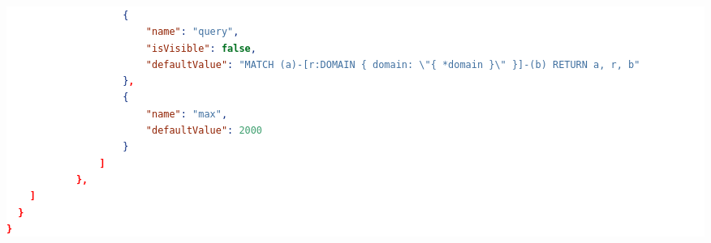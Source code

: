 ```json
                    {
                        "name": "query",
                        "isVisible": false,
                        "defaultValue": "MATCH (a)-[r:DOMAIN { domain: \"{ *domain }\" }]-(b) RETURN a, r, b"
                    },
                    {
                        "name": "max",
                        "defaultValue": 2000
                    }
                ]
            },
    ]
  }
}
```	    
